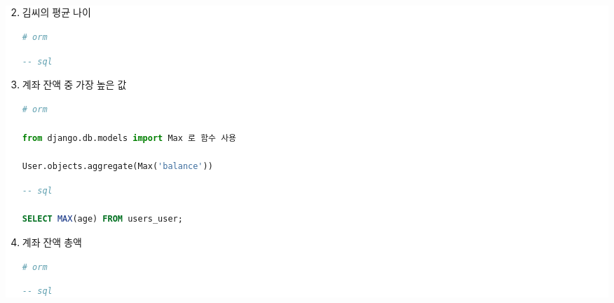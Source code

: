 2. 김씨의 평균 나이

      ```python
   # orm
   ```

      ```sql
   -- sql
      ```

3. 계좌 잔액 중 가장 높은 값

   ```python
   # orm
   
   from django.db.models import Max 로 함수 사용
   
   User.objects.aggregate(Max('balance'))
   ```

      ```sql
   -- sql
   
   SELECT MAX(age) FROM users_user;
      ```

4. 계좌 잔액 총액

      ```python
   # orm
   ```

      ```sql
   -- sql
      ```